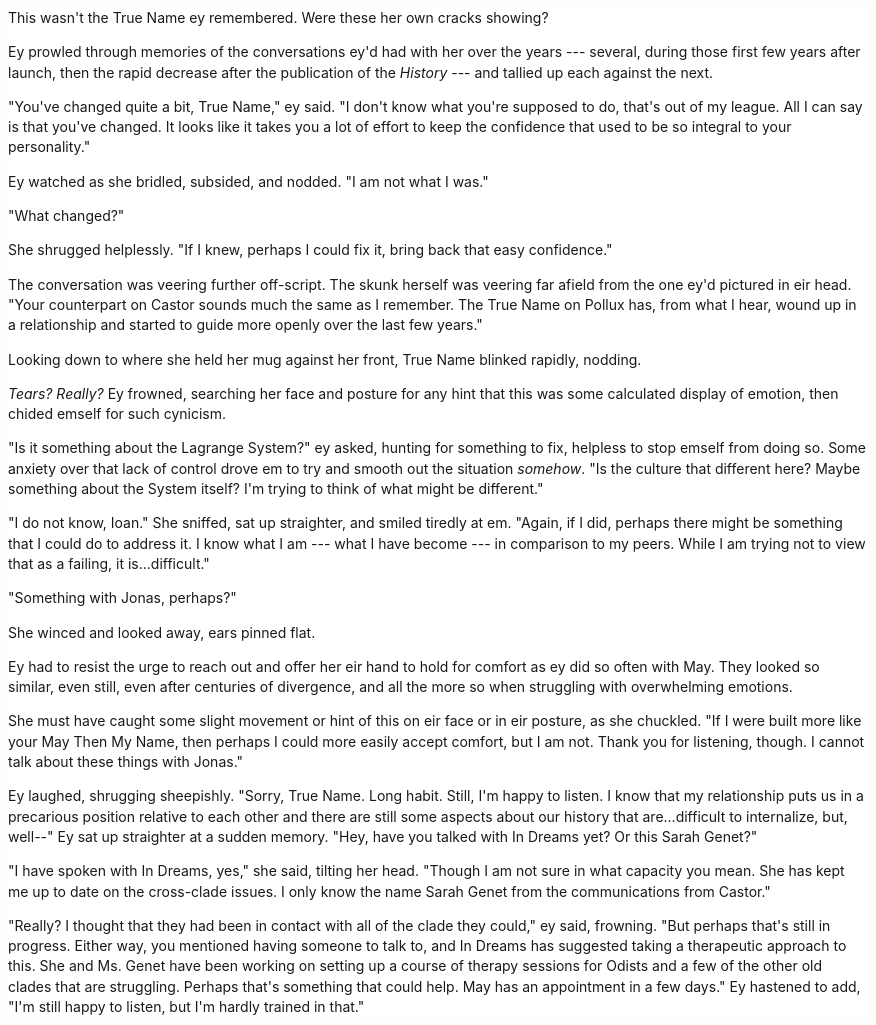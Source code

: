 This wasn't the True Name ey remembered. Were these her own cracks showing?

Ey prowled through memories of the conversations ey'd had with her over the years --- several, during those first few years after launch, then the rapid decrease after the publication of the *History* --- and tallied up each against the next.

"You've changed quite a bit, True Name," ey said. "I don't know what you're supposed to do, that's out of my league. All I can say is that you've changed. It looks like it takes you a lot of effort to keep the confidence that used to be so integral to your personality."

Ey watched as she bridled, subsided, and nodded. "I am not what I was."

"What changed?"

She shrugged helplessly. "If I knew, perhaps I could fix it, bring back that easy confidence."

The conversation was veering further off-script. The skunk herself was veering far afield from the one ey'd pictured in eir head. "Your counterpart on Castor sounds much the same as I remember. The True Name on Pollux has, from what I hear, wound up in a relationship and started to guide more openly over the last few years."

Looking down to where she held her mug against her front, True Name blinked rapidly, nodding.

*Tears? Really?* Ey frowned, searching her face and posture for any hint that this was some calculated display of emotion, then chided emself for such cynicism. 

"Is it something about the Lagrange System?" ey asked, hunting for something to fix, helpless to stop emself from doing so. Some anxiety over that lack of control drove em to try and smooth out the situation *somehow*. "Is the culture that different here? Maybe something about the System itself? I'm trying to think of what might be different."

"I do not know, Ioan." She sniffed, sat up straighter, and smiled tiredly at em. "Again, if I did, perhaps there might be something that I could do to address it. I know what I am --- what I have become --- in comparison to my peers. While I am trying not to view that as a failing, it is...difficult."

"Something with Jonas, perhaps?"

She winced and looked away, ears pinned flat.

Ey had to resist the urge to reach out and offer her eir hand to hold for comfort as ey did so often with May. They looked so similar, even still, even after centuries of divergence, and all the more so when struggling with overwhelming emotions.

She must have caught some slight movement or hint of this on eir face or in eir posture, as she chuckled. "If I were built more like your May Then My Name, then perhaps I could more easily accept comfort, but I am not. Thank you for listening, though. I cannot talk about these things with Jonas."

Ey laughed, shrugging sheepishly. "Sorry, True Name. Long habit. Still, I'm happy to listen. I know that my relationship puts us in a precarious position relative to each other and there are still some aspects about our history that are...difficult to internalize, but, well--" Ey sat up straighter at a sudden memory. "Hey, have you talked with In Dreams yet? Or this Sarah Genet?"

"I have spoken with In Dreams, yes," she said, tilting her head. "Though I am not sure in what capacity you mean. She has kept me up to date on the cross-clade issues. I only know the name Sarah Genet from the communications from Castor."

"Really? I thought that they had been in contact with all of the clade they could," ey said, frowning. "But perhaps that's still in progress. Either way, you mentioned having someone to talk to, and In Dreams has suggested taking a therapeutic approach to this. She and Ms. Genet have been working on setting up a course of therapy sessions for Odists and a few of the other old clades that are struggling. Perhaps that's something that could help. May has an appointment in a few days." Ey hastened to add, "I'm still happy to listen, but I'm hardly trained in that."

